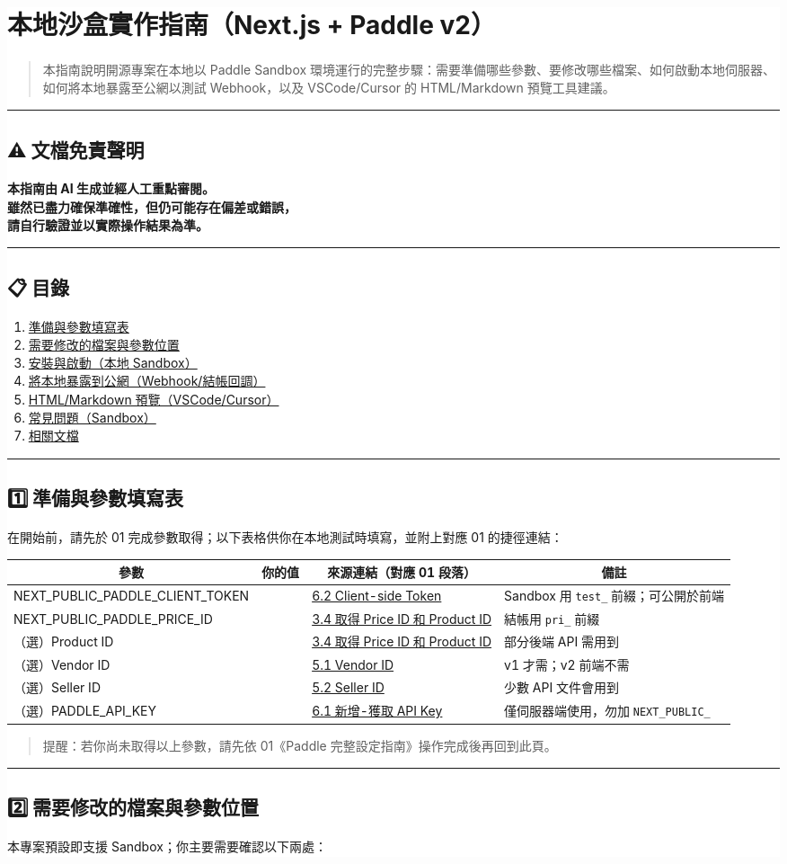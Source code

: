 # 本地沙盒實作指南（Next.js + Paddle v2）

> 本指南說明開源專案在本地以 Paddle Sandbox 環境運行的完整步驟：需要準備哪些參數、要修改哪些檔案、如何啟動本地伺服器、如何將本地暴露至公網以測試 Webhook，以及 VSCode/Cursor 的 HTML/Markdown 預覽工具建議。

---

## ⚠️ 文檔免責聲明

**本指南由 AI 生成並經人工重點審閱。  
雖然已盡力確保準確性，但仍可能存在偏差或錯誤，  
請自行驗證並以實際操作結果為準。**

---

## 📋 目錄
1. [準備與參數填寫表](#1%EF%B8%8F⃣-準備與參數填寫表)
2. [需要修改的檔案與參數位置](#2%EF%B8%8F⃣-需要修改的檔案與參數位置)
3. [安裝與啟動（本地 Sandbox）](#3%EF%B8%8F⃣-安裝與啟動本地-sandbox)
4. [將本地暴露到公網（Webhook/結帳回調）](#4%EF%B8%8F⃣-將本地暴露到公網webhook結帳回調)
5. [HTML/Markdown 預覽（VSCode/Cursor）](#5%EF%B8%8F⃣-htmlmarkdown-預覽vscodecursor)
6. [常見問題（Sandbox）](#6%EF%B8%8F⃣-常見問題sandbox)
7. [相關文檔](#7%EF%B8%8F⃣-相關文檔)

---

## 1️⃣ 準備與參數填寫表

在開始前，請先於 01 完成參數取得；以下表格供你在本地測試時填寫，並附上對應 01 的捷徑連結：

| 參數 | 你的值 | 來源連結（對應 01 段落） | 備註 |
|------|------|----------------------------|------|
| NEXT_PUBLIC_PADDLE_CLIENT_TOKEN |  | [6.2 Client-side Token](./01-Paddle完整設定指南.md#62-client-side-token客戶端-token) | Sandbox 用 `test_` 前綴；可公開於前端 |
| NEXT_PUBLIC_PADDLE_PRICE_ID |  | [3.4 取得 Price ID 和 Product ID](./01-Paddle完整設定指南.md#34-取得-price-id-和-product-id) | 結帳用 `pri_` 前綴 |
| （選）Product ID |  | [3.4 取得 Price ID 和 Product ID](./01-Paddle完整設定指南.md#34-取得-price-id-和-product-id) | 部分後端 API 需用到 |
| （選）Vendor ID |  | [5.1 Vendor ID](./01-Paddle完整設定指南.md#51-vendor-id供應商識別碼) | v1 才需；v2 前端不需 |
| （選）Seller ID |  | [5.2 Seller ID](./01-Paddle完整設定指南.md#52-seller-id) | 少數 API 文件會用到 |
| （選）PADDLE_API_KEY |  | [6.1 新增-獲取 API Key](./01-Paddle完整設定指南.md#61-新增-獲取api-keyapi-金鑰) | 僅伺服器端使用，勿加 `NEXT_PUBLIC_` |

> 提醒：若你尚未取得以上參數，請先依 01《Paddle 完整設定指南》操作完成後再回到此頁。

---

## 2️⃣ 需要修改的檔案與參數位置

本專案預設即支援 Sandbox；你主要需要確認以下兩處：
